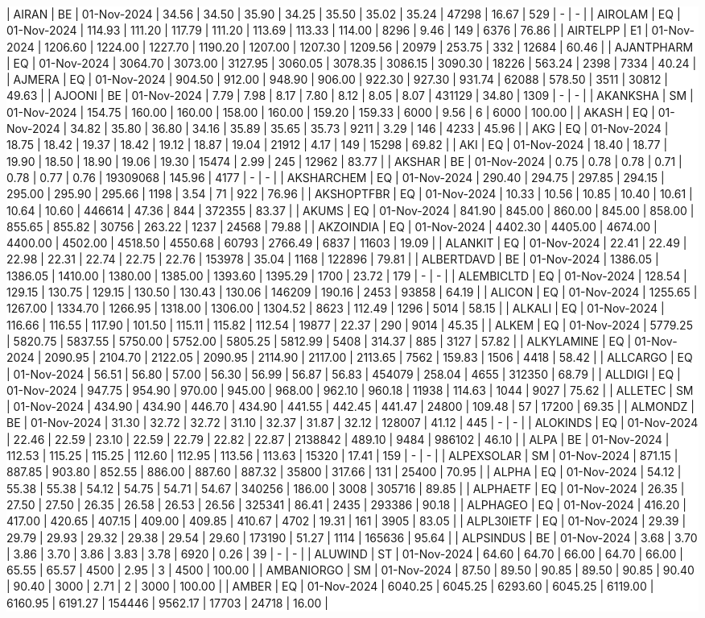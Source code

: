 | AIRAN | BE | 01-Nov-2024 | 34.56 | 34.50 | 35.90 | 34.25 | 35.50 | 35.02 | 35.24 | 47298 | 16.67 | 529 | - | - |
| AIROLAM | EQ | 01-Nov-2024 | 114.93 | 111.20 | 117.79 | 111.20 | 113.69 | 113.33 | 114.00 | 8296 | 9.46 | 149 | 6376 | 76.86 |
| AIRTELPP | E1 | 01-Nov-2024 | 1206.60 | 1224.00 | 1227.70 | 1190.20 | 1207.00 | 1207.30 | 1209.56 | 20979 | 253.75 | 332 | 12684 | 60.46 |
| AJANTPHARM | EQ | 01-Nov-2024 | 3064.70 | 3073.00 | 3127.95 | 3060.05 | 3078.35 | 3086.15 | 3090.30 | 18226 | 563.24 | 2398 | 7334 | 40.24 |
| AJMERA | EQ | 01-Nov-2024 | 904.50 | 912.00 | 948.90 | 906.00 | 922.30 | 927.30 | 931.74 | 62088 | 578.50 | 3511 | 30812 | 49.63 |
| AJOONI | BE | 01-Nov-2024 | 7.79 | 7.98 | 8.17 | 7.80 | 8.12 | 8.05 | 8.07 | 431129 | 34.80 | 1309 | - | - |
| AKANKSHA | SM | 01-Nov-2024 | 154.75 | 160.00 | 160.00 | 158.00 | 160.00 | 159.20 | 159.33 | 6000 | 9.56 | 6 | 6000 | 100.00 |
| AKASH | EQ | 01-Nov-2024 | 34.82 | 35.80 | 36.80 | 34.16 | 35.89 | 35.65 | 35.73 | 9211 | 3.29 | 146 | 4233 | 45.96 |
| AKG | EQ | 01-Nov-2024 | 18.75 | 18.42 | 19.37 | 18.42 | 19.12 | 18.87 | 19.04 | 21912 | 4.17 | 149 | 15298 | 69.82 |
| AKI | EQ | 01-Nov-2024 | 18.40 | 18.77 | 19.90 | 18.50 | 18.90 | 19.06 | 19.30 | 15474 | 2.99 | 245 | 12962 | 83.77 |
| AKSHAR | BE | 01-Nov-2024 | 0.75 | 0.78 | 0.78 | 0.71 | 0.78 | 0.77 | 0.76 | 19309068 | 145.96 | 4177 | - | - |
| AKSHARCHEM | EQ | 01-Nov-2024 | 290.40 | 294.75 | 297.85 | 294.15 | 295.00 | 295.90 | 295.66 | 1198 | 3.54 | 71 | 922 | 76.96 |
| AKSHOPTFBR | EQ | 01-Nov-2024 | 10.33 | 10.56 | 10.85 | 10.40 | 10.61 | 10.64 | 10.60 | 446614 | 47.36 | 844 | 372355 | 83.37 |
| AKUMS | EQ | 01-Nov-2024 | 841.90 | 845.00 | 860.00 | 845.00 | 858.00 | 855.65 | 855.82 | 30756 | 263.22 | 1237 | 24568 | 79.88 |
| AKZOINDIA | EQ | 01-Nov-2024 | 4402.30 | 4405.00 | 4674.00 | 4400.00 | 4502.00 | 4518.50 | 4550.68 | 60793 | 2766.49 | 6837 | 11603 | 19.09 |
| ALANKIT | EQ | 01-Nov-2024 | 22.41 | 22.49 | 22.98 | 22.31 | 22.74 | 22.75 | 22.76 | 153978 | 35.04 | 1168 | 122896 | 79.81 |
| ALBERTDAVD | BE | 01-Nov-2024 | 1386.05 | 1386.05 | 1410.00 | 1380.00 | 1385.00 | 1393.60 | 1395.29 | 1700 | 23.72 | 179 | - | - |
| ALEMBICLTD | EQ | 01-Nov-2024 | 128.54 | 129.15 | 130.75 | 129.15 | 130.50 | 130.43 | 130.06 | 146209 | 190.16 | 2453 | 93858 | 64.19 |
| ALICON | EQ | 01-Nov-2024 | 1255.65 | 1267.00 | 1334.70 | 1266.95 | 1318.00 | 1306.00 | 1304.52 | 8623 | 112.49 | 1296 | 5014 | 58.15 |
| ALKALI | EQ | 01-Nov-2024 | 116.66 | 116.55 | 117.90 | 101.50 | 115.11 | 115.82 | 112.54 | 19877 | 22.37 | 290 | 9014 | 45.35 |
| ALKEM | EQ | 01-Nov-2024 | 5779.25 | 5820.75 | 5837.55 | 5750.00 | 5752.00 | 5805.25 | 5812.99 | 5408 | 314.37 | 885 | 3127 | 57.82 |
| ALKYLAMINE | EQ | 01-Nov-2024 | 2090.95 | 2104.70 | 2122.05 | 2090.95 | 2114.90 | 2117.00 | 2113.65 | 7562 | 159.83 | 1506 | 4418 | 58.42 |
| ALLCARGO | EQ | 01-Nov-2024 | 56.51 | 56.80 | 57.00 | 56.30 | 56.99 | 56.87 | 56.83 | 454079 | 258.04 | 4655 | 312350 | 68.79 |
| ALLDIGI | EQ | 01-Nov-2024 | 947.75 | 954.90 | 970.00 | 945.00 | 968.00 | 962.10 | 960.18 | 11938 | 114.63 | 1044 | 9027 | 75.62 |
| ALLETEC | SM | 01-Nov-2024 | 434.90 | 434.90 | 446.70 | 434.90 | 441.55 | 442.45 | 441.47 | 24800 | 109.48 | 57 | 17200 | 69.35 |
| ALMONDZ | BE | 01-Nov-2024 | 31.30 | 32.72 | 32.72 | 31.10 | 32.37 | 31.87 | 32.12 | 128007 | 41.12 | 445 | - | - |
| ALOKINDS | EQ | 01-Nov-2024 | 22.46 | 22.59 | 23.10 | 22.59 | 22.79 | 22.82 | 22.87 | 2138842 | 489.10 | 9484 | 986102 | 46.10 |
| ALPA | BE | 01-Nov-2024 | 112.53 | 115.25 | 115.25 | 112.60 | 112.95 | 113.56 | 113.63 | 15320 | 17.41 | 159 | - | - |
| ALPEXSOLAR | SM | 01-Nov-2024 | 871.15 | 887.85 | 903.80 | 852.55 | 886.00 | 887.60 | 887.32 | 35800 | 317.66 | 131 | 25400 | 70.95 |
| ALPHA | EQ | 01-Nov-2024 | 54.12 | 55.38 | 55.38 | 54.12 | 54.75 | 54.71 | 54.67 | 340256 | 186.00 | 3008 | 305716 | 89.85 |
| ALPHAETF | EQ | 01-Nov-2024 | 26.35 | 27.50 | 27.50 | 26.35 | 26.58 | 26.53 | 26.56 | 325341 | 86.41 | 2435 | 293386 | 90.18 |
| ALPHAGEO | EQ | 01-Nov-2024 | 416.20 | 417.00 | 420.65 | 407.15 | 409.00 | 409.85 | 410.67 | 4702 | 19.31 | 161 | 3905 | 83.05 |
| ALPL30IETF | EQ | 01-Nov-2024 | 29.39 | 29.79 | 29.93 | 29.32 | 29.38 | 29.54 | 29.60 | 173190 | 51.27 | 1114 | 165636 | 95.64 |
| ALPSINDUS | BE | 01-Nov-2024 | 3.68 | 3.70 | 3.86 | 3.70 | 3.86 | 3.83 | 3.78 | 6920 | 0.26 | 39 | - | - |
| ALUWIND | ST | 01-Nov-2024 | 64.60 | 64.70 | 66.00 | 64.70 | 66.00 | 65.55 | 65.57 | 4500 | 2.95 | 3 | 4500 | 100.00 |
| AMBANIORGO | SM | 01-Nov-2024 | 87.50 | 89.50 | 90.85 | 89.50 | 90.85 | 90.40 | 90.40 | 3000 | 2.71 | 2 | 3000 | 100.00 |
| AMBER | EQ | 01-Nov-2024 | 6040.25 | 6045.25 | 6293.60 | 6045.25 | 6119.00 | 6160.95 | 6191.27 | 154446 | 9562.17 | 17703 | 24718 | 16.00 |